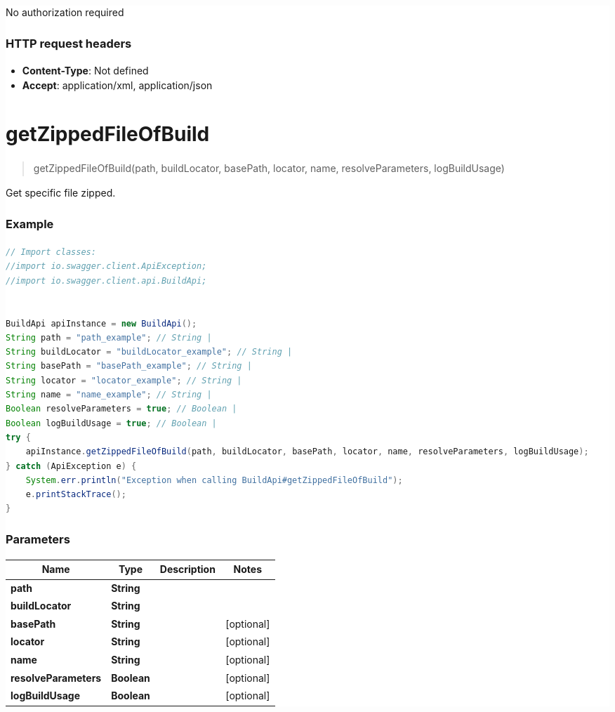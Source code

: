 No authorization required

### HTTP request headers

 - **Content-Type**: Not defined
 - **Accept**: application/xml, application/json

<a name="getZippedFileOfBuild"></a>
# **getZippedFileOfBuild**
> getZippedFileOfBuild(path, buildLocator, basePath, locator, name, resolveParameters, logBuildUsage)

Get specific file zipped.



### Example
```java
// Import classes:
//import io.swagger.client.ApiException;
//import io.swagger.client.api.BuildApi;


BuildApi apiInstance = new BuildApi();
String path = "path_example"; // String | 
String buildLocator = "buildLocator_example"; // String | 
String basePath = "basePath_example"; // String | 
String locator = "locator_example"; // String | 
String name = "name_example"; // String | 
Boolean resolveParameters = true; // Boolean | 
Boolean logBuildUsage = true; // Boolean | 
try {
    apiInstance.getZippedFileOfBuild(path, buildLocator, basePath, locator, name, resolveParameters, logBuildUsage);
} catch (ApiException e) {
    System.err.println("Exception when calling BuildApi#getZippedFileOfBuild");
    e.printStackTrace();
}
```

### Parameters

Name | Type | Description  | Notes
------------- | ------------- | ------------- | -------------
 **path** | **String**|  |
 **buildLocator** | **String**|  |
 **basePath** | **String**|  | [optional]
 **locator** | **String**|  | [optional]
 **name** | **String**|  | [optional]
 **resolveParameters** | **Boolean**|  | [optional]
 **logBuildUsage** | **Boolean**|  | [optional]
